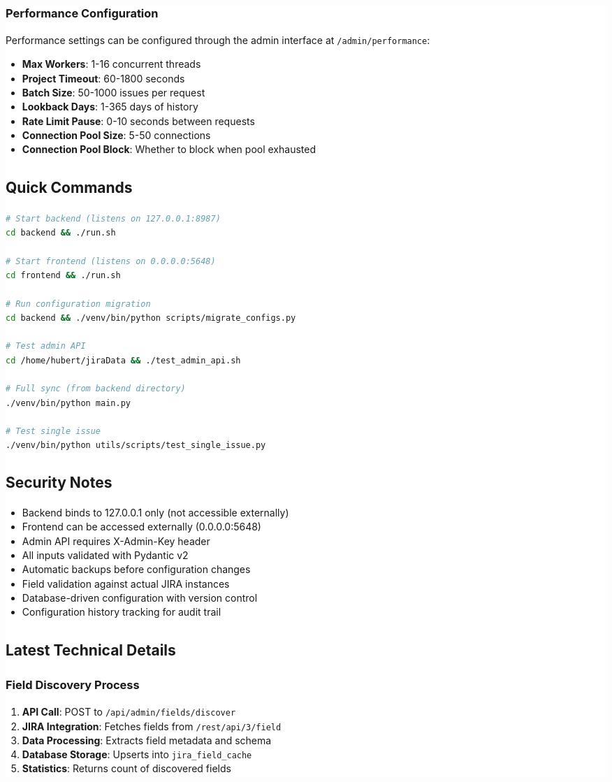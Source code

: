 ### Performance Configuration
Performance settings can be configured through the admin interface at `/admin/performance`:
- **Max Workers**: 1-16 concurrent threads
- **Project Timeout**: 60-1800 seconds
- **Batch Size**: 50-1000 issues per request
- **Lookback Days**: 1-365 days of history
- **Rate Limit Pause**: 0-10 seconds between requests
- **Connection Pool Size**: 5-50 connections
- **Connection Pool Block**: Whether to block when pool exhausted

## Quick Commands
```bash
# Start backend (listens on 127.0.0.1:8987)
cd backend && ./run.sh

# Start frontend (listens on 0.0.0.0:5648)
cd frontend && ./run.sh

# Run configuration migration
cd backend && ./venv/bin/python scripts/migrate_configs.py

# Test admin API
cd /home/hubert/jiraData && ./test_admin_api.sh

# Full sync (from backend directory)
./venv/bin/python main.py

# Test single issue
./venv/bin/python utils/scripts/test_single_issue.py
```

## Security Notes
- Backend binds to 127.0.0.1 only (not accessible externally)
- Frontend can be accessed externally (0.0.0.0:5648)
- Admin API requires X-Admin-Key header
- All inputs validated with Pydantic v2
- Automatic backups before configuration changes
- Field validation against actual JIRA instances
- Database-driven configuration with version control
- Configuration history tracking for audit trail

## Latest Technical Details

### Field Discovery Process
1. **API Call**: POST to `/api/admin/fields/discover`
2. **JIRA Integration**: Fetches fields from `/rest/api/3/field`
3. **Data Processing**: Extracts field metadata and schema
4. **Database Storage**: Upserts into `jira_field_cache`
5. **Statistics**: Returns count of discovered fields
